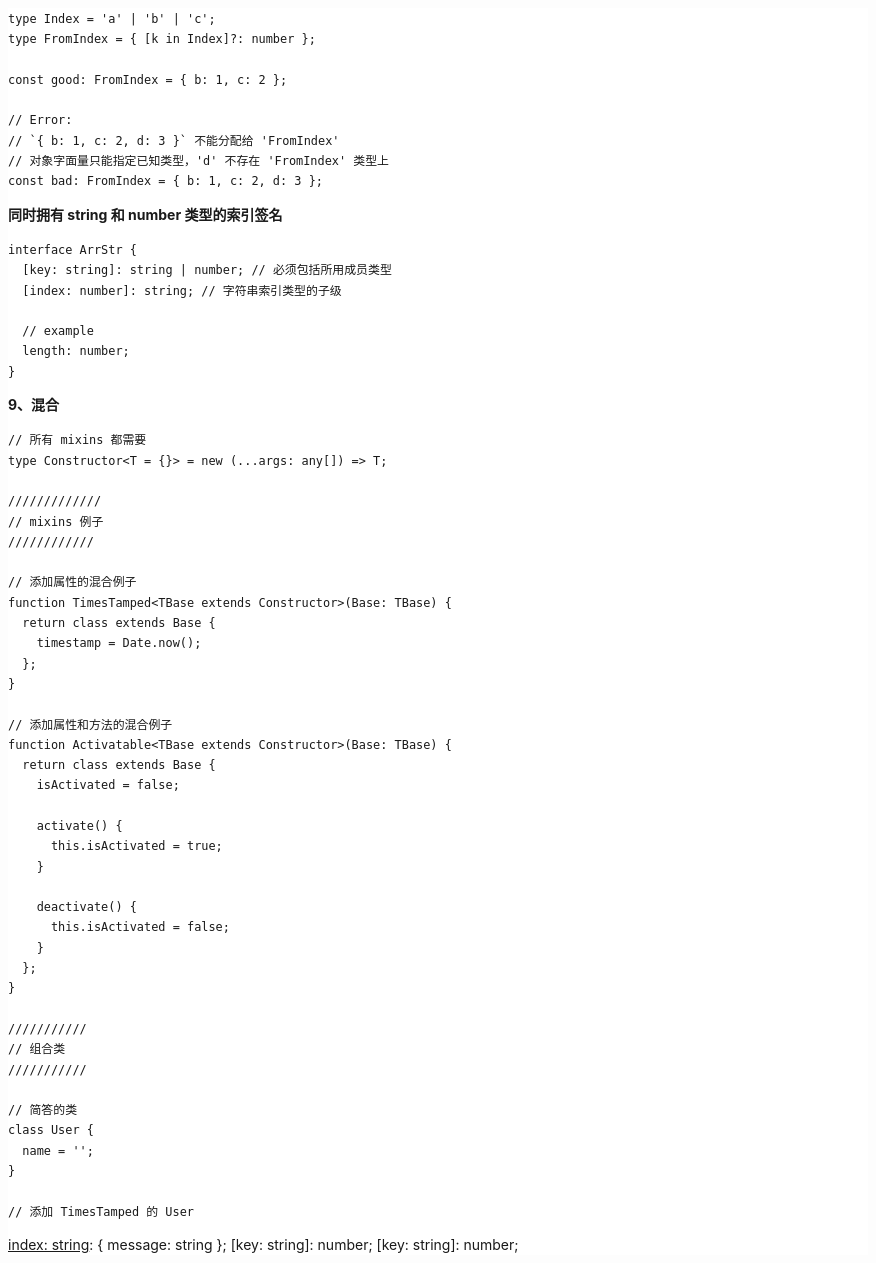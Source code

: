 ```
type Index = 'a' | 'b' | 'c';
type FromIndex = { [k in Index]?: number };

const good: FromIndex = { b: 1, c: 2 };

// Error:
// `{ b: 1, c: 2, d: 3 }` 不能分配给 'FromIndex'
// 对象字面量只能指定已知类型，'d' 不存在 'FromIndex' 类型上
const bad: FromIndex = { b: 1, c: 2, d: 3 };
```
**同时拥有 string 和 number 类型的索引签名**

```
interface ArrStr {
  [key: string]: string | number; // 必须包括所用成员类型
  [index: number]: string; // 字符串索引类型的子级

  // example
  length: number;
}
```



**9、混合**

```
// 所有 mixins 都需要
type Constructor<T = {}> = new (...args: any[]) => T;

/////////////
// mixins 例子
////////////

// 添加属性的混合例子
function TimesTamped<TBase extends Constructor>(Base: TBase) {
  return class extends Base {
    timestamp = Date.now();
  };
}

// 添加属性和方法的混合例子
function Activatable<TBase extends Constructor>(Base: TBase) {
  return class extends Base {
    isActivated = false;

    activate() {
      this.isActivated = true;
    }

    deactivate() {
      this.isActivated = false;
    }
  };
}

///////////
// 组合类
///////////

// 简答的类
class User {
  name = '';
}

// 添加 TimesTamped 的 User
```

  [index: string]: string;
  [index: string]: { message: string };
  [key: string]: number;
  [key: string]: number;